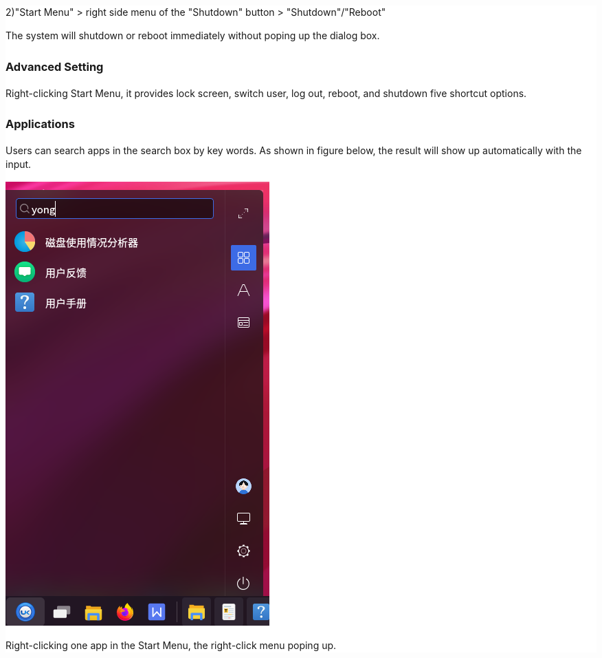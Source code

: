 
2)"Start Menu" > right side menu of the "Shutdown" button > "Shutdown"/"Reboot"

The system will shutdown or reboot immediately without poping up the dialog box.

### Advanced Setting

Right-clicking Start Menu, it provides lock screen, switch user, log out, reboot, and shutdown five shortcut options.

### Applications
Users can search apps in the search box by key words. As shown in figure below, the result will show up automatically with the input.

![Fig. 36 Search Apps](image/36.png)

Right-clicking one app in the Start Menu, the right-click menu poping up.
